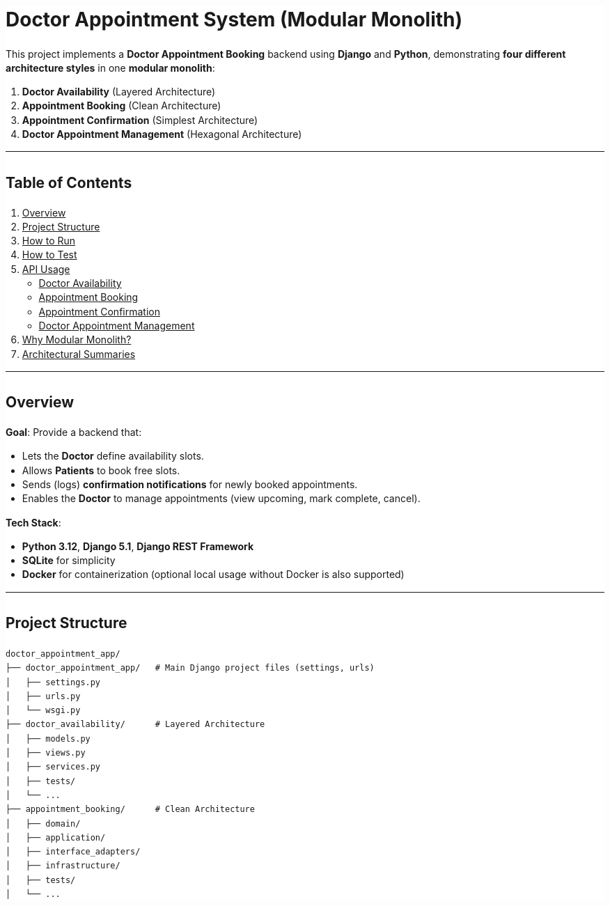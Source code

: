# Doctor Appointment System (Modular Monolith)

This project implements a **Doctor Appointment Booking** backend using **Django** and **Python**, demonstrating **four different architecture styles** in one **modular monolith**:

1. **Doctor Availability** (Layered Architecture)  
2. **Appointment Booking** (Clean Architecture)  
3. **Appointment Confirmation** (Simplest Architecture)  
4. **Doctor Appointment Management** (Hexagonal Architecture)

---

## Table of Contents

1. [Overview](#overview)  
2. [Project Structure](#project-structure)  
3. [How to Run](#how-to-run)  
4. [How to Test](#how-to-test)  
5. [API Usage](#api-usage)  
   - [Doctor Availability](#doctor-availability-layered-architecture)  
   - [Appointment Booking](#appointment-booking-clean-architecture)  
   - [Appointment Confirmation](#appointment-confirmation-simplest-architecture)  
   - [Doctor Appointment Management](#doctor-appointment-management-hexagonal-architecture)  
6. [Why Modular Monolith?](#why-modular-monolith)  
7. [Architectural Summaries](#architectural-summaries)  

---

## Overview

**Goal**: Provide a backend that:
- Lets the **Doctor** define availability slots.
- Allows **Patients** to book free slots.
- Sends (logs) **confirmation notifications** for newly booked appointments.
- Enables the **Doctor** to manage appointments (view upcoming, mark complete, cancel).

**Tech Stack**:
- **Python 3.12**, **Django 5.1**, **Django REST Framework**
- **SQLite** for simplicity
- **Docker** for containerization (optional local usage without Docker is also supported)

---

## Project Structure

```plaintext
doctor_appointment_app/
├── doctor_appointment_app/   # Main Django project files (settings, urls)
│   ├── settings.py
│   ├── urls.py
│   └── wsgi.py
├── doctor_availability/      # Layered Architecture
│   ├── models.py
│   ├── views.py
│   ├── services.py
│   ├── tests/
│   └── ...
├── appointment_booking/      # Clean Architecture
│   ├── domain/
│   ├── application/
│   ├── interface_adapters/
│   ├── infrastructure/
│   ├── tests/
│   └── ...
```